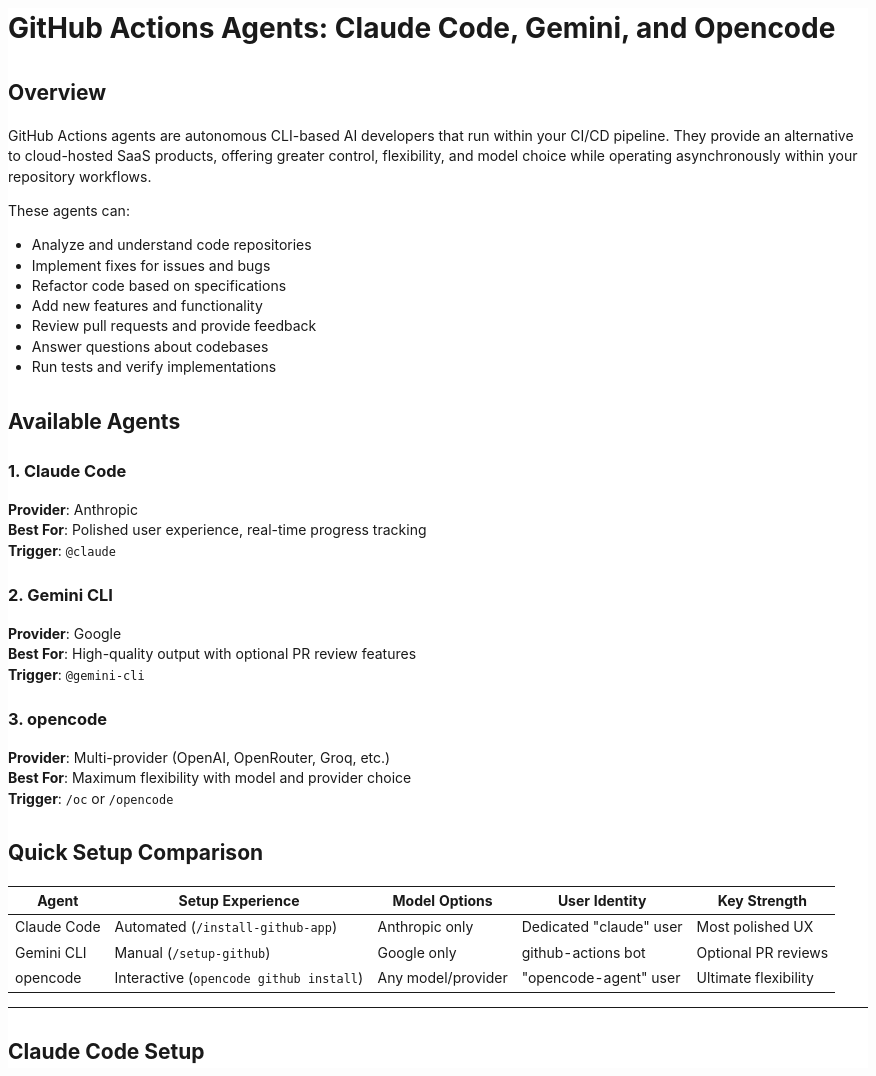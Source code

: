 # GitHub Actions Agents: Claude Code, Gemini, and Opencode

## Overview

GitHub Actions agents are autonomous CLI-based AI developers that run within your CI/CD pipeline. They provide an alternative to cloud-hosted SaaS products, offering greater control, flexibility, and model choice while operating asynchronously within your repository workflows.

These agents can:
- Analyze and understand code repositories
- Implement fixes for issues and bugs
- Refactor code based on specifications
- Add new features and functionality
- Review pull requests and provide feedback
- Answer questions about codebases
- Run tests and verify implementations

## Available Agents

### 1. Claude Code
**Provider**: Anthropic  
**Best For**: Polished user experience, real-time progress tracking  
**Trigger**: `@claude`

### 2. Gemini CLI
**Provider**: Google  
**Best For**: High-quality output with optional PR review features  
**Trigger**: `@gemini-cli`

### 3. opencode
**Provider**: Multi-provider (OpenAI, OpenRouter, Groq, etc.)  
**Best For**: Maximum flexibility with model and provider choice  
**Trigger**: `/oc` or `/opencode`

## Quick Setup Comparison

| Agent | Setup Experience | Model Options | User Identity | Key Strength |
|-------|------------------|---------------|---------------|--------------|
| Claude Code | Automated (`/install-github-app`) | Anthropic only | Dedicated "claude" user | Most polished UX |
| Gemini CLI | Manual (`/setup-github`) | Google only | github-actions bot | Optional PR reviews |
| opencode | Interactive (`opencode github install`) | Any model/provider | "opencode-agent" user | Ultimate flexibility |

---

## Claude Code Setup
